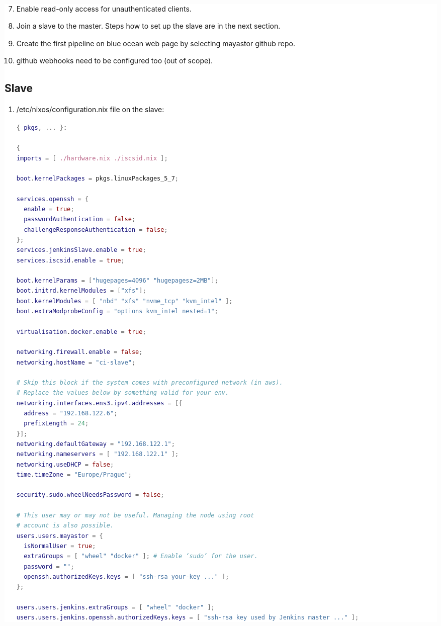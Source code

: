 7. Enable read-only access for unauthenticated clients.

8. Join a slave to the master. Steps how to set up the slave are in the next
   section.

9. Create the first pipeline on blue ocean web page by selecting mayastor github
   repo.

10. github webhooks need to be configured too (out of scope).


## Slave

1. /etc/nixos/configuration.nix file on the slave:

   ```nix
   { pkgs, ... }:

   {
   imports = [ ./hardware.nix ./iscsid.nix ];

   boot.kernelPackages = pkgs.linuxPackages_5_7;

   services.openssh = {
     enable = true;
     passwordAuthentication = false;
     challengeResponseAuthentication = false;
   };
   services.jenkinsSlave.enable = true;
   services.iscsid.enable = true;

   boot.kernelParams = ["hugepages=4096" "hugepagesz=2MB"];
   boot.initrd.kernelModules = ["xfs"];
   boot.kernelModules = [ "nbd" "xfs" "nvme_tcp" "kvm_intel" ];
   boot.extraModprobeConfig = "options kvm_intel nested=1";

   virtualisation.docker.enable = true;

   networking.firewall.enable = false;
   networking.hostName = "ci-slave";

   # Skip this block if the system comes with preconfigured network (in aws).
   # Replace the values below by something valid for your env.
   networking.interfaces.ens3.ipv4.addresses = [{
     address = "192.168.122.6";
     prefixLength = 24;
   }];
   networking.defaultGateway = "192.168.122.1";
   networking.nameservers = [ "192.168.122.1" ];
   networking.useDHCP = false;
   time.timeZone = "Europe/Prague";

   security.sudo.wheelNeedsPassword = false;

   # This user may or may not be useful. Managing the node using root
   # account is also possible.
   users.users.mayastor = {
     isNormalUser = true;
     extraGroups = [ "wheel" "docker" ]; # Enable ‘sudo’ for the user.
     password = "";
     openssh.authorizedKeys.keys = [ "ssh-rsa your-key ..." ];
   };

   users.users.jenkins.extraGroups = [ "wheel" "docker" ];
   users.users.jenkins.openssh.authorizedKeys.keys = [ "ssh-rsa key used by Jenkins master ..." ];

   ```